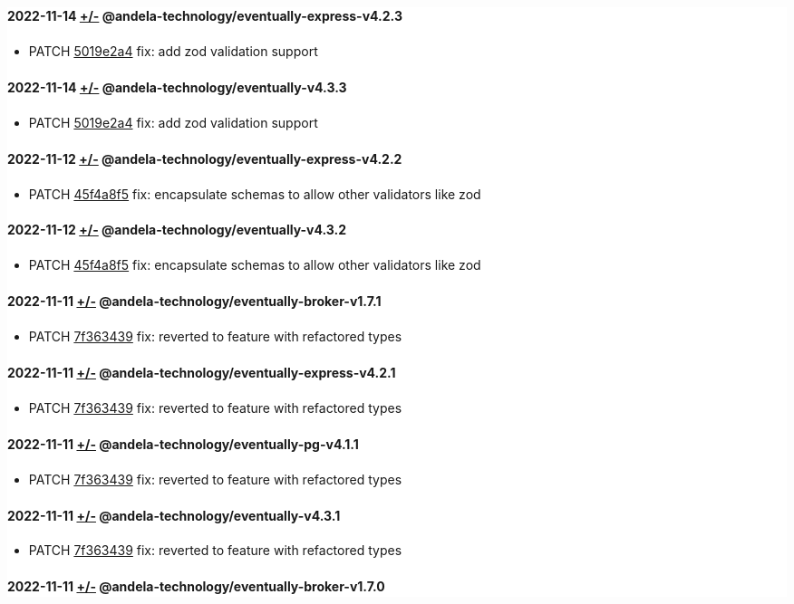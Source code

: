 #### 2022-11-14 [+/-](https://github.com/andela-technology/eventually-monorepo/compare/@andela-technology/eventually-express-v4.2.2...@andela-technology/eventually-express-v4.2.3) @andela-technology/eventually-express-v4.2.3
  - PATCH [5019e2a4](https://github.com/andela-technology/eventually-monorepo/commit/5019e2a4fb9387681ef67cfbd653818a7a579114) fix: add zod validation support
#### 2022-11-14 [+/-](https://github.com/andela-technology/eventually-monorepo/compare/@andela-technology/eventually-v4.3.2...@andela-technology/eventually-v4.3.3) @andela-technology/eventually-v4.3.3
  - PATCH [5019e2a4](https://github.com/andela-technology/eventually-monorepo/commit/5019e2a4fb9387681ef67cfbd653818a7a579114) fix: add zod validation support
#### 2022-11-12 [+/-](https://github.com/andela-technology/eventually-monorepo/compare/@andela-technology/eventually-express-v4.2.1...@andela-technology/eventually-express-v4.2.2) @andela-technology/eventually-express-v4.2.2
  - PATCH [45f4a8f5](https://github.com/andela-technology/eventually-monorepo/commit/45f4a8f50ce59c5485f48fc146a28460840b70ae) fix: encapsulate schemas to allow other validators like zod
#### 2022-11-12 [+/-](https://github.com/andela-technology/eventually-monorepo/compare/@andela-technology/eventually-v4.3.1...@andela-technology/eventually-v4.3.2) @andela-technology/eventually-v4.3.2
  - PATCH [45f4a8f5](https://github.com/andela-technology/eventually-monorepo/commit/45f4a8f50ce59c5485f48fc146a28460840b70ae) fix: encapsulate schemas to allow other validators like zod
#### 2022-11-11 [+/-](https://github.com/andela-technology/eventually-monorepo/compare/@andela-technology/eventually-broker-v1.7.0...@andela-technology/eventually-broker-v1.7.1) @andela-technology/eventually-broker-v1.7.1
  - PATCH [7f363439](https://github.com/andela-technology/eventually-monorepo/commit/7f363439278cc15e2189412e3be040383afb50e4) fix: reverted to feature with refactored types
#### 2022-11-11 [+/-](https://github.com/andela-technology/eventually-monorepo/compare/@andela-technology/eventually-express-v4.2.0...@andela-technology/eventually-express-v4.2.1) @andela-technology/eventually-express-v4.2.1
  - PATCH [7f363439](https://github.com/andela-technology/eventually-monorepo/commit/7f363439278cc15e2189412e3be040383afb50e4) fix: reverted to feature with refactored types
#### 2022-11-11 [+/-](https://github.com/andela-technology/eventually-monorepo/compare/@andela-technology/eventually-pg-v4.1.0...@andela-technology/eventually-pg-v4.1.1) @andela-technology/eventually-pg-v4.1.1
  - PATCH [7f363439](https://github.com/andela-technology/eventually-monorepo/commit/7f363439278cc15e2189412e3be040383afb50e4) fix: reverted to feature with refactored types
#### 2022-11-11 [+/-](https://github.com/andela-technology/eventually-monorepo/compare/@andela-technology/eventually-v4.3.0...@andela-technology/eventually-v4.3.1) @andela-technology/eventually-v4.3.1
  - PATCH [7f363439](https://github.com/andela-technology/eventually-monorepo/commit/7f363439278cc15e2189412e3be040383afb50e4) fix: reverted to feature with refactored types
#### 2022-11-11 [+/-](https://github.com/andela-technology/eventually-monorepo/compare/@andela-technology/eventually-broker-v1.6.1...@andela-technology/eventually-broker-v1.7.0) @andela-technology/eventually-broker-v1.7.0
